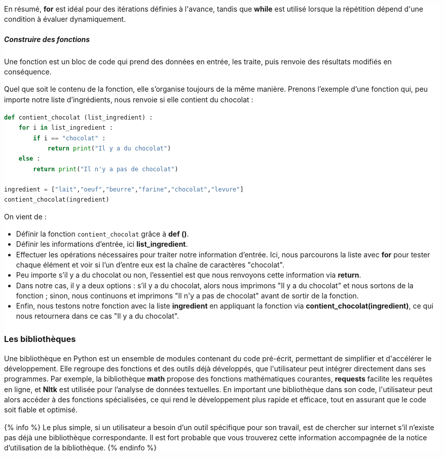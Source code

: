En résumé, **for** est idéal pour des itérations définies à l'avance, tandis que **while** est utilisé lorsque la répétition dépend d'une condition à évaluer dynamiquement.

##### Construire des fonctions

Une fonction est un bloc de code qui prend des données en entrée, les traite, puis renvoie des résultats modifiés en conséquence.

Quel que soit le contenu de la fonction, elle s’organise toujours de la même manière. Prenons l’exemple d’une fonction qui, peu importe notre liste d’ingrédients, nous renvoie si elle contient du chocolat :

```python
def contient_chocolat (list_ingredient) : 
    for i in list_ingredient : 
        if i == "chocolat" :
            return print("Il y a du chocolat")
    else :
        return print("Il n'y a pas de chocolat")
    
ingredient = ["lait","oeuf","beurre","farine","chocolat","levure"]
contient_chocolat(ingredient)
```

On vient de :

- Définir la fonction `contient_chocolat` grâce à **def ()**.
- Définir les informations d’entrée, ici **list_ingredient**.
- Effectuer les opérations nécessaires pour traiter notre information d’entrée. Ici, nous parcourons la liste avec **for** pour tester chaque élément et voir si l’un d’entre eux est la chaîne de caractères "chocolat".
- Peu importe s’il y a du chocolat ou non, l’essentiel est que nous renvoyons cette information via **return**.
- Dans notre cas, il y a deux options : s’il y a du chocolat, alors nous imprimons "Il y a du chocolat" et nous sortons de la fonction ; sinon, nous continuons et imprimons "Il n'y a pas de chocolat" avant de sortir de la fonction.
- Enfin, nous testons notre fonction avec la liste **ingredient** en appliquant la fonction via **contient_chocolat(ingredient)**, ce qui nous retournera dans ce cas "Il y a du chocolat".

### Les bibliothèques

Une bibliothèque en Python est un ensemble de modules contenant du code pré-écrit, permettant de simplifier et d'accélérer le développement. Elle regroupe des fonctions et des outils déjà développés, que l'utilisateur peut intégrer directement dans ses programmes. Par exemple, la bibliothèque **math** propose des fonctions mathématiques courantes, **requests** facilite les requêtes en ligne, et **Nltk** est utilisée pour l’analyse de données textuelles. En important une bibliothèque dans son code, l'utilisateur peut alors accéder à des fonctions spécialisées, ce qui rend le développement plus rapide et efficace, tout en assurant que le code soit fiable et optimisé.

{% info %}
Le plus simple, si un utilisateur a besoin d’un outil spécifique pour son travail, est de chercher sur internet s’il n’existe pas déjà une bibliothèque correspondante. Il est fort probable que vous trouverez cette information accompagnée de la notice d’utilisation de la bibliothèque.
{% endinfo %}
